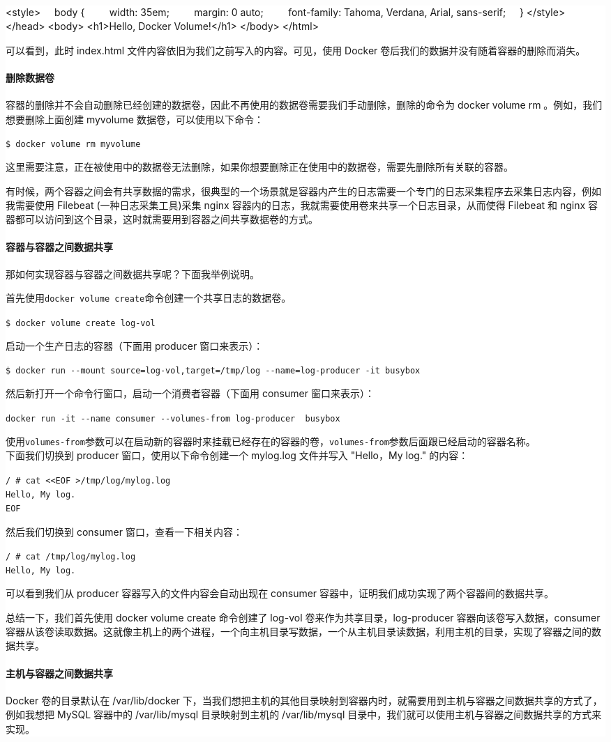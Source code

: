 <span class="hljs-tag">&lt;<span class="hljs-name">style</span>&gt;</span><span class="css">
&nbsp; &nbsp; <span class="hljs-selector-tag">body</span> {
&nbsp; &nbsp; &nbsp; &nbsp; <span class="hljs-attribute">width</span>: <span class="hljs-number">35em</span>;
&nbsp; &nbsp; &nbsp; &nbsp; <span class="hljs-attribute">margin</span>: <span class="hljs-number">0</span> auto;
&nbsp; &nbsp; &nbsp; &nbsp; <span class="hljs-attribute">font-family</span>: Tahoma, Verdana, Arial, sans-serif;
&nbsp; &nbsp; }
</span><span class="hljs-tag">&lt;/<span class="hljs-name">style</span>&gt;</span>
<span class="hljs-tag">&lt;/<span class="hljs-name">head</span>&gt;</span>
<span class="hljs-tag">&lt;<span class="hljs-name">body</span>&gt;</span>
<span class="hljs-tag">&lt;<span class="hljs-name">h1</span>&gt;</span>Hello, Docker Volume!<span class="hljs-tag">&lt;/<span class="hljs-name">h1</span>&gt;</span>
<span class="hljs-tag">&lt;/<span class="hljs-name">body</span>&gt;</span>
<span class="hljs-tag">&lt;/<span class="hljs-name">html</span>&gt;</span></span>
</code></pre>
<p data-nodeid="4920">可以看到，此时 index.html 文件内容依旧为我们之前写入的内容。可见，使用 Docker 卷后我们的数据并没有随着容器的删除而消失。</p>
<h4 data-nodeid="4921">删除数据卷</h4>
<p data-nodeid="4922">容器的删除并不会自动删除已经创建的数据卷，因此不再使用的数据卷需要我们手动删除，删除的命令为 docker volume rm 。例如，我们想要删除上面创建 myvolume 数据卷，可以使用以下命令：</p>
<pre class="lang-shell" data-nodeid="4923"><code data-language="shell"><span class="hljs-meta">$</span><span class="bash"> docker volume rm myvolume</span>
</code></pre>
<p data-nodeid="4924">这里需要注意，正在被使用中的数据卷无法删除，如果你想要删除正在使用中的数据卷，需要先删除所有关联的容器。</p>
<p data-nodeid="4925">有时候，两个容器之间会有共享数据的需求，很典型的一个场景就是容器内产生的日志需要一个专门的日志采集程序去采集日志内容，例如我需要使用 Filebeat (一种日志采集工具)采集 nginx 容器内的日志，我就需要使用卷来共享一个日志目录，从而使得 Filebeat 和 nginx 容器都可以访问到这个目录，这时就需要用到容器之间共享数据卷的方式。</p>
<h4 data-nodeid="4926">容器与容器之间数据共享</h4>
<p data-nodeid="4927">那如何实现容器与容器之间数据共享呢？下面我举例说明。</p>
<p data-nodeid="4928">首先使用<code data-backticks="1" data-nodeid="5034">docker volume create</code>命令创建一个共享日志的数据卷。</p>
<pre class="lang-shell" data-nodeid="4929"><code data-language="shell"><span class="hljs-meta">$</span><span class="bash"> docker volume create log-vol</span>
</code></pre>
<p data-nodeid="4930">启动一个生产日志的容器（下面用 producer 窗口来表示）：</p>
<pre class="lang-shell" data-nodeid="4931"><code data-language="shell"><span class="hljs-meta">$</span><span class="bash"> docker run --mount <span class="hljs-built_in">source</span>=log-vol,target=/tmp/<span class="hljs-built_in">log</span> --name=log-producer -it busybox</span>
</code></pre>
<p data-nodeid="4932">然后新打开一个命令行窗口，启动一个消费者容器（下面用 consumer 窗口来表示）：</p>
<pre class="lang-js" data-nodeid="4933"><code data-language="js">docker run -it --name consumer --volumes-<span class="hljs-keyword">from</span> log-producer&nbsp; busybox
</code></pre>
<p data-nodeid="4934">使用<code data-backticks="1" data-nodeid="5039">volumes-from</code>参数可以在启动新的容器时来挂载已经存在的容器的卷，<code data-backticks="1" data-nodeid="5041">volumes-from</code>参数后面跟已经启动的容器名称。<br>
下面我们切换到 producer 窗口，使用以下命令创建一个 mylog.log 文件并写入 "Hello，My log." 的内容：</p>
<pre class="lang-shell" data-nodeid="4935"><code data-language="shell">/ # cat &lt;&lt;EOF &gt;/tmp/log/mylog.log
Hello, My log.
EOF
</code></pre>
<p data-nodeid="4936">然后我们切换到 consumer 窗口，查看一下相关内容：</p>
<pre class="lang-shell" data-nodeid="4937"><code data-language="shell">/ # cat /tmp/log/mylog.log
Hello, My log.
</code></pre>
<p data-nodeid="4938">可以看到我们从 producer 容器写入的文件内容会自动出现在 consumer 容器中，证明我们成功实现了两个容器间的数据共享。</p>
<p data-nodeid="4939">总结一下，我们首先使用 docker volume create 命令创建了 log-vol 卷来作为共享目录，log-producer 容器向该卷写入数据，consumer 容器从该卷读取数据。这就像主机上的两个进程，一个向主机目录写数据，一个从主机目录读数据，利用主机的目录，实现了容器之间的数据共享。</p>
<h4 data-nodeid="4940">主机与容器之间数据共享</h4>
<p data-nodeid="4941">Docker 卷的目录默认在 /var/lib/docker 下，当我们想把主机的其他目录映射到容器内时，就需要用到主机与容器之间数据共享的方式了，例如我想把 MySQL 容器中的 /var/lib/mysql 目录映射到主机的 /var/lib/mysql 目录中，我们就可以使用主机与容器之间数据共享的方式来实现。</p>